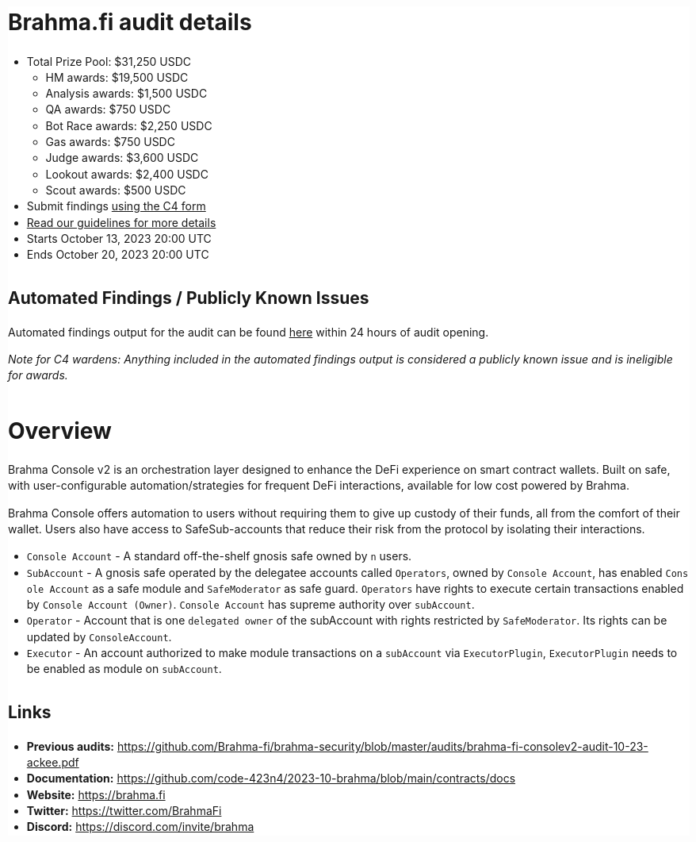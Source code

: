 # Brahma.fi audit details
- Total Prize Pool: $31,250 USDC
  - HM awards: $19,500 USDC
  - Analysis awards: $1,500 USDC
  - QA awards: $750 USDC
  - Bot Race awards: $2,250 USDC
  - Gas awards: $750 USDC
  - Judge awards: $3,600 USDC
  - Lookout awards: $2,400 USDC
  - Scout awards: $500 USDC
- Submit findings [using the C4 form](https://code4rena.com/contests/2023-10-brahma/submit)
- [Read our guidelines for more details](https://docs.code4rena.com/roles/wardens)
- Starts October 13, 2023 20:00 UTC
- Ends October 20, 2023 20:00 UTC

## Automated Findings / Publicly Known Issues

Automated findings output for the audit can be found [here](https://github.com/code-423n4/2023-10-brahma/blob/main/bot-report.md) within 24 hours of audit opening.

*Note for C4 wardens: Anything included in the automated findings output is considered a publicly known issue and is ineligible for awards.*



# Overview

Brahma Console v2 is an orchestration layer designed to enhance the DeFi experience on smart contract wallets. Built on safe, with user-configurable automation/strategies for frequent DeFi interactions, available for low cost powered by Brahma. 


Brahma Console offers automation to users without requiring them to give up custody of their funds, all from the comfort of their wallet.
Users also have access to SafeSub-accounts that reduce their risk from the protocol by isolating their interactions.

-   `Console Account` - A standard off-the-shelf gnosis safe owned by `n` users.
-   `SubAccount` - A gnosis safe operated by the delegatee accounts called `Operators`, owned by `Console Account`, has enabled `Console Account` as a safe module and `SafeModerator` as safe guard. `Operators` have rights to execute certain transactions enabled by `Console Account (Owner)`. `Console Account` has supreme authority over `subAccount`.
-   `Operator` - Account that is one `delegated owner` of the subAccount with rights restricted by `SafeModerator`. Its rights can be updated by `ConsoleAccount`.
-   `Executor` - An account authorized to make module transactions on a `subAccount` via `ExecutorPlugin`, `ExecutorPlugin` needs to be enabled as module on `subAccount`.

## Links

- **Previous audits:** https://github.com/Brahma-fi/brahma-security/blob/master/audits/brahma-fi-consolev2-audit-10-23-ackee.pdf
- **Documentation:** https://github.com/code-423n4/2023-10-brahma/blob/main/contracts/docs
- **Website:** https://brahma.fi
- **Twitter:** https://twitter.com/BrahmaFi
- **Discord:** https://discord.com/invite/brahma
